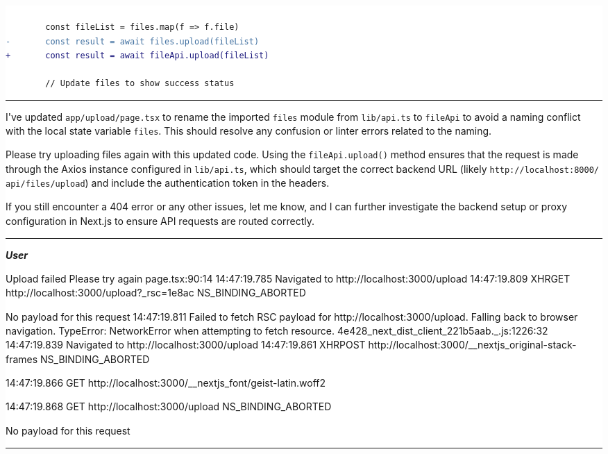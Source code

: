 ```diff
  
        const fileList = files.map(f => f.file)
-       const result = await files.upload(fileList)
+       const result = await fileApi.upload(fileList)
        
        // Update files to show success status
```

---

I've updated `app/upload/page.tsx` to rename the imported `files` module from `lib/api.ts` to `fileApi` to avoid a naming conflict with the local state variable `files`. This should resolve any confusion or linter errors related to the naming.

Please try uploading files again with this updated code. Using the `fileApi.upload()` method ensures that the request is made through the Axios instance configured in `lib/api.ts`, which should target the correct backend URL (likely `http://localhost:8000/api/files/upload`) and include the authentication token in the headers.

If you still encounter a 404 error or any other issues, let me know, and I can further investigate the backend setup or proxy configuration in Next.js to ensure API requests are routed correctly.

---

_**User**_

 Upload failed Please try again page.tsx:90:14
14:47:19.785 Navigated to http://localhost:3000/upload
14:47:19.809
XHRGET
http://localhost:3000/upload?_rsc=1e8ac
NS_BINDING_ABORTED

No payload for this request
14:47:19.811
Failed to fetch RSC payload for http://localhost:3000/upload. Falling back to browser navigation. TypeError: NetworkError when attempting to fetch resource. 4e428_next_dist_client_221b5aab._.js:1226:32
14:47:19.839 Navigated to http://localhost:3000/upload
14:47:19.861
XHRPOST
http://localhost:3000/__nextjs_original-stack-frames
NS_BINDING_ABORTED

14:47:19.866
GET
http://localhost:3000/__nextjs_font/geist-latin.woff2

14:47:19.868
GET
http://localhost:3000/upload
NS_BINDING_ABORTED

No payload for this request

---